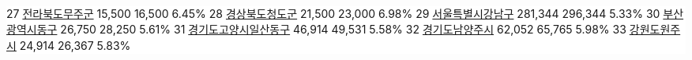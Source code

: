   <tr class="item">
    <td>27</td>
    <td><a href="/apt/전라북도무주군">전라북도무주군</a></td>
    <td>15,500</td>
    <td>16,500</td>
    <td>6.45%</td>
  </tr>

  <tr class="item">
    <td>28</td>
    <td><a href="/apt/경상북도청도군">경상북도청도군</a></td>
    <td>21,500</td>
    <td>23,000</td>
    <td>6.98%</td>
  </tr>

  <tr class="item">
    <td>29</td>
    <td><a href="/apt/서울특별시강남구">서울특별시강남구</a></td>
    <td>281,344</td>
    <td>296,344</td>
    <td>5.33%</td>
  </tr>

  <tr class="item">
    <td>30</td>
    <td><a href="/apt/부산광역시동구">부산광역시동구</a></td>
    <td>26,750</td>
    <td>28,250</td>
    <td>5.61%</td>
  </tr>

  <tr class="item">
    <td>31</td>
    <td><a href="/apt/경기도고양시일산동구">경기도고양시일산동구</a></td>
    <td>46,914</td>
    <td>49,531</td>
    <td>5.58%</td>
  </tr>

  <tr class="item">
    <td>32</td>
    <td><a href="/apt/경기도남양주시">경기도남양주시</a></td>
    <td>62,052</td>
    <td>65,765</td>
    <td>5.98%</td>
  </tr>

  <tr class="item">
    <td>33</td>
    <td><a href="/apt/강원도원주시">강원도원주시</a></td>
    <td>24,914</td>
    <td>26,367</td>
    <td>5.83%</td>
  </tr>

